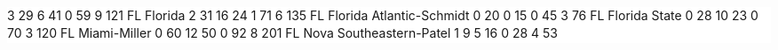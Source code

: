 <td>3</td>
<td>29</td>
<td>6</td>
<td>41</td>
<td>0</td>
<td>59</td>
<td>9</td>
<td>121</td>
</tr><tr>
<td>FL</td>
<td>Florida</td>
<td>2</td>
<td>31</td>
<td>16</td>
<td>24</td>
<td>1</td>
<td>71</td>
<td>6</td>
<td>135</td>
</tr><tr>
<td>FL</td>
<td>Florida Atlantic-Schmidt</td>
<td>0</td>
<td>20</td>
<td>0</td>
<td>15</td>
<td>0</td>
<td>45</td>
<td>3</td>
<td>76</td>
</tr><tr>
<td>FL</td>
<td>Florida State</td>
<td>0</td>
<td>28</td>
<td>10</td>
<td>23</td>
<td>0</td>
<td>70</td>
<td>3</td>
<td>120</td>
</tr><tr>
<td>FL</td>
<td>Miami-Miller</td>
<td>0</td>
<td>60</td>
<td>12</td>
<td>50</td>
<td>0</td>
<td>92</td>
<td>8</td>
<td>201</td>
</tr><tr>
<td>FL</td>
<td>Nova Southeastern-Patel</td>
<td>1</td>
<td>9</td>
<td>5</td>
<td>16</td>
<td>0</td>
<td>28</td>
<td>4</td>
<td>53</td>
</tr><tr>